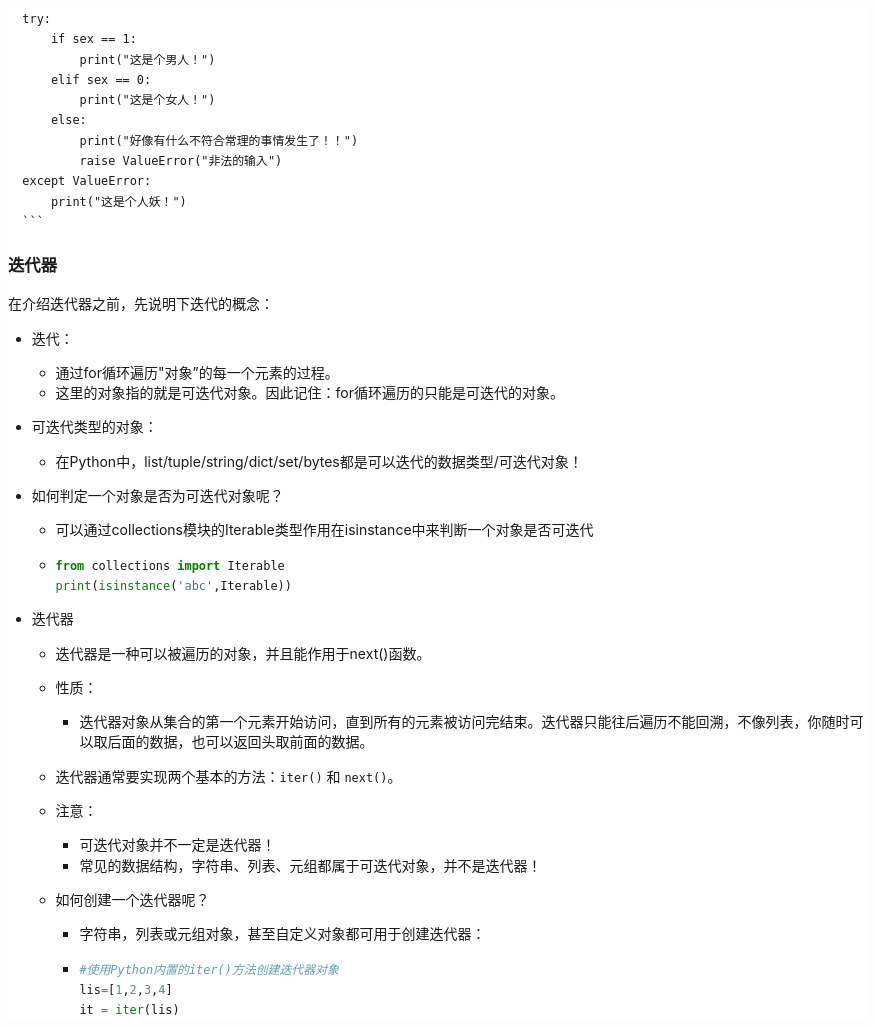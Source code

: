       try:
          if sex == 1:
              print("这是个男人！")
          elif sex == 0:
              print("这是个女人！")
          else:
              print("好像有什么不符合常理的事情发生了！！")
              raise ValueError("非法的输入")
      except ValueError:
          print("这是个人妖！")
      ```
      


### 迭代器

在介绍迭代器之前，先说明下迭代的概念：

- 迭代：

  - 通过for循环遍历"对象”的每一个元素的过程。
  - 这里的对象指的就是可迭代对象。因此记住：for循环遍历的只能是可迭代的对象。

- 可迭代类型的对象：

  - 在Python中，list/tuple/string/dict/set/bytes都是可以迭代的数据类型/可迭代对象！

- 如何判定一个对象是否为可迭代对象呢？

  - 可以通过collections模块的Iterable类型作用在isinstance中来判断一个对象是否可迭代

  - ```python
    from collections import Iterable
    print(isinstance('abc',Iterable))
    ```
  
- 迭代器

  - 迭代器是一种可以被遍历的对象，并且能作用于next()函数。

  - 性质：

    - 迭代器对象从集合的第一个元素开始访问，直到所有的元素被访问完结束。迭代器只能往后遍历不能回溯，不像列表，你随时可以取后面的数据，也可以返回头取前面的数据。

  - 迭代器通常要实现两个基本的方法：`iter()` 和 `next()`。

  - 注意：

    - 可迭代对象并不一定是迭代器！
    - 常见的数据结构，字符串、列表、元组都属于可迭代对象，并不是迭代器！

  - 如何创建一个迭代器呢？

    - 字符串，列表或元组对象，甚至自定义对象都可用于创建迭代器：

    - ```python
      #使用Python内置的iter()方法创建迭代器对象
      lis=[1,2,3,4]
      it = iter(lis)
      ```
      